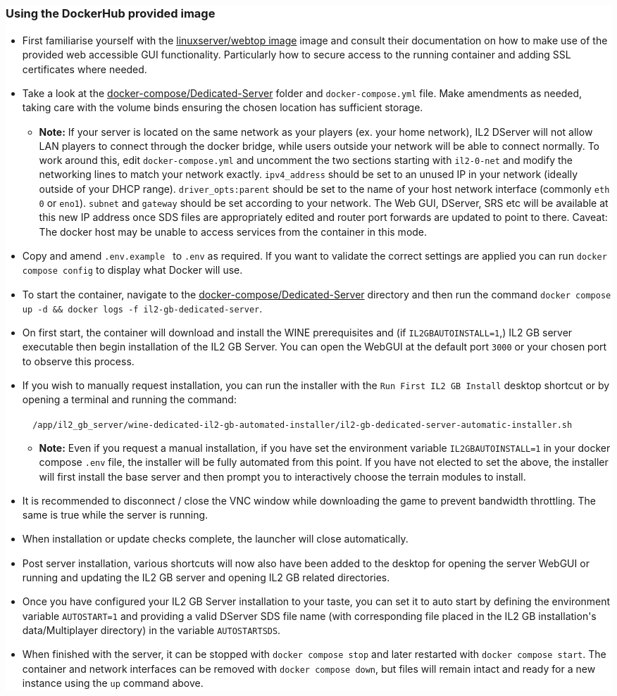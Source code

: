 ### Using the DockerHub provided image

* First familiarise yourself with the [linuxserver/webtop image](https://docs.linuxserver.io/images/docker-webtop) image and consult their documentation on how to make use of the provided web accessible GUI functionality. Particularly how to secure access to the running container and adding SSL certificates where needed.
* Take a look at the [docker-compose/Dedicated-Server](docker-compose/Dedicated-Server/) folder and ``docker-compose.yml`` file. Make amendments as needed, taking care with the volume binds ensuring the chosen location has sufficient storage.
  * **Note:** If your server is located on the same network as your players (ex. your home network), IL2 DServer will not allow LAN players to connect through the docker bridge, while users outside your network will be able to connect normally. To work around this, edit ``docker-compose.yml`` and uncomment the two sections starting with ``il2-0-net`` and modify the networking lines to match your network exactly. ``ipv4_address`` should be set to an unused IP in your network (ideally outside of your DHCP range). ``driver_opts:parent`` should be set to the name of your host network interface (commonly ``eth0`` or ``eno1``). ``subnet`` and ``gateway`` should be set according to your network. The Web GUI, DServer, SRS etc will be available at this new IP address once SDS files are appropriately edited and router port forwards are updated to point to there. Caveat: The docker host may be unable to access services from the container in this mode.
* Copy and amend ``.env.example `` to ``.env`` as required. If you want to validate the correct settings are applied you can run ``docker compose config`` to display what Docker will use.
* To start the container, navigate to the [docker-compose/Dedicated-Server](docker-compose/Dedicated-Server/) directory and then run the command ``docker compose up -d && docker logs -f il2-gb-dedicated-server``.
* On first start, the container will download and install the WINE prerequisites and (if ``IL2GBAUTOINSTALL=1``,) IL2 GB server executable then begin installation of the IL2 GB Server. You can open the WebGUI at the default port ``3000`` or your chosen port to observe this process.
* If you wish to manually request installation, you can run the installer with the ``Run First IL2 GB Install`` desktop shortcut or by opening a terminal and running the command:
        
        /app/il2_gb_server/wine-dedicated-il2-gb-automated-installer/il2-gb-dedicated-server-automatic-installer.sh 

  * **Note:** Even if you request a manual installation, if you have set the environment variable ``IL2GBAUTOINSTALL=1`` in your docker compose ``.env`` file, the installer will be fully automated from this point. If you have not elected to set the above, the installer will first install the base server and then prompt you to interactively choose the terrain modules to install. 
* It is recommended to disconnect / close the VNC window while downloading the game to prevent bandwidth throttling. The same is true while the server is running.
* When installation or update checks complete, the launcher will close automatically.
* Post server installation, various shortcuts will now also have been added to the desktop for opening the server WebGUI or running and updating the IL2 GB server and opening IL2 GB related directories.
* Once you have configured your IL2 GB Server installation to your taste, you can set it to auto start by defining the environment variable ``AUTOSTART=1`` and providing a valid DServer SDS file name (with corresponding file placed in the IL2 GB installation's data/Multiplayer directory) in the variable ``AUTOSTARTSDS``.
* When finished with the server, it can be stopped with ``docker compose stop`` and later restarted with ``docker compose start``. The container and network interfaces can be removed with ``docker compose down``, but files will remain intact and ready for a new instance using the ``up`` command above.
